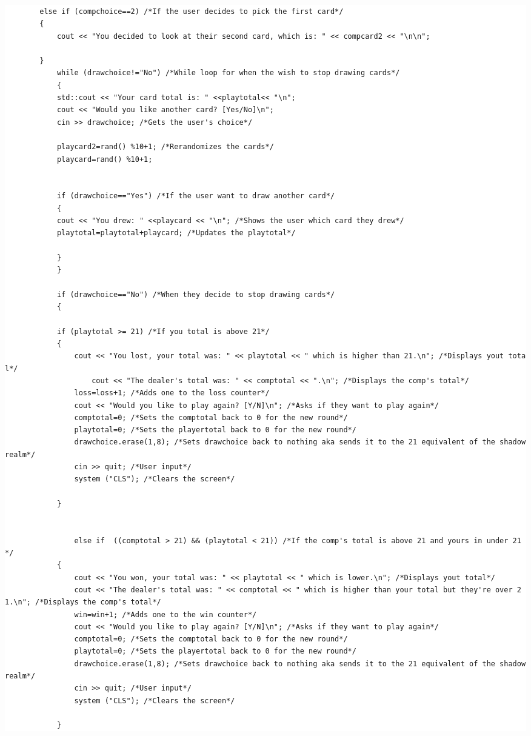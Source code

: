 ```
		else if (compchoice==2) /*If the user decides to pick the first card*/
		{
			cout << "You decided to look at their second card, which is: " << compcard2 << "\n\n";
			
		}
			while (drawchoice!="No") /*While loop for when the wish to stop drawing cards*/		
			{
			std::cout << "Your card total is: " <<playtotal<< "\n"; 
			cout << "Would you like another card? [Yes/No]\n";
			cin >> drawchoice; /*Gets the user's choice*/
			
			playcard2=rand() %10+1; /*Rerandomizes the cards*/
			playcard=rand() %10+1;

			
			if (drawchoice=="Yes") /*If the user want to draw another card*/
			{
			cout << "You drew: " <<playcard << "\n"; /*Shows the user which card they drew*/
			playtotal=playtotal+playcard; /*Updates the playtotal*/
			
			}
			}
			
			if (drawchoice=="No") /*When they decide to stop drawing cards*/
			{
				
			if (playtotal >= 21) /*If you total is above 21*/
			{
				cout << "You lost, your total was: " << playtotal << " which is higher than 21.\n"; /*Displays yout total*/
					cout << "The dealer's total was: " << comptotal << ".\n"; /*Displays the comp's total*/
				loss=loss+1; /*Adds one to the loss counter*/
				cout << "Would you like to play again? [Y/N]\n"; /*Asks if they want to play again*/
				comptotal=0; /*Sets the comptotal back to 0 for the new round*/
				playtotal=0; /*Sets the playertotal back to 0 for the new round*/
				drawchoice.erase(1,8); /*Sets drawchoice back to nothing aka sends it to the 21 equivalent of the shadow realm*/
				cin >> quit; /*User input*/
				system ("CLS"); /*Clears the screen*/
				
			}
			
			
				else if  ((comptotal > 21) && (playtotal < 21)) /*If the comp's total is above 21 and yours in under 21*/
			{
				cout << "You won, your total was: " << playtotal << " which is lower.\n"; /*Displays yout total*/
				cout << "The dealer's total was: " << comptotal << " which is higher than your total but they're over 21.\n"; /*Displays the comp's total*/
				win=win+1; /*Adds one to the win counter*/
				cout << "Would you like to play again? [Y/N]\n"; /*Asks if they want to play again*/
				comptotal=0; /*Sets the comptotal back to 0 for the new round*/
				playtotal=0; /*Sets the playertotal back to 0 for the new round*/
				drawchoice.erase(1,8); /*Sets drawchoice back to nothing aka sends it to the 21 equivalent of the shadow realm*/
				cin >> quit; /*User input*/
				system ("CLS"); /*Clears the screen*/
			
			}
```